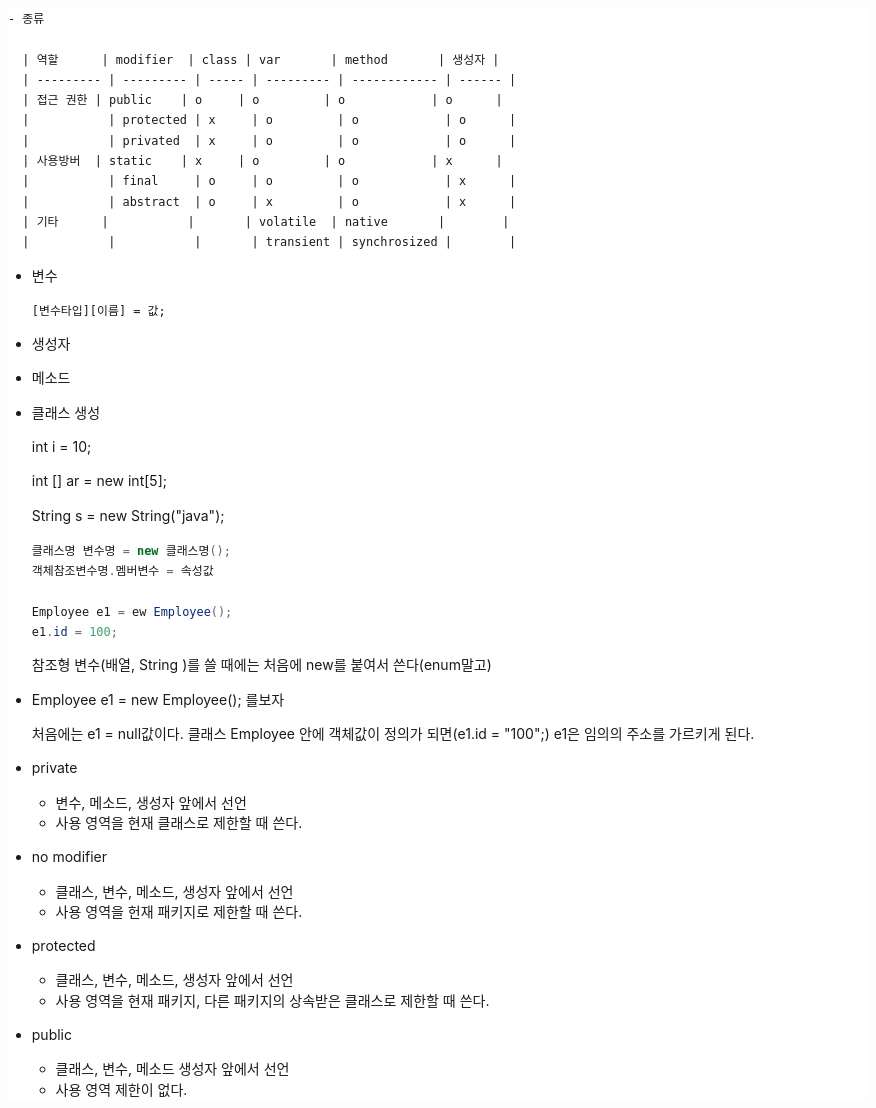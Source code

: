     - 종류

      | 역할      | modifier  | class | var       | method       | 생성자 |
      | --------- | --------- | ----- | --------- | ------------ | ------ |
      | 접근 권한 | public    | o     | o         | o            | o      |
      |           | protected | x     | o         | o            | o      |
      |           | privated  | x     | o         | o            | o      |
      | 사용방버  | static    | x     | o         | o            | x      |
      |           | final     | o     | o         | o            | x      |
      |           | abstract  | o     | x         | o            | x      |
      | 기타      |           |       | volatile  | native       |        |
      |           |           |       | transient | synchrosized |        |

- 변수

  `[변수타입][이름] = 값;`

- 생성자

- 메소드



- 클래스 생성

  int i = 10;

  int [] ar = new int[5];

  String s = new String("java");

  ```java
  클래스명 변수명 = new 클래스명();
  객체참조변수명.멤버변수 = 속성값
      
  Employee e1 = ew Employee();
  e1.id = 100;
  ```

  참조형 변수(배열, String )를 쓸 때에는 처음에 new를 붙여서 쓴다(enum말고)



- Employee e1 = new Employee(); 를보자

  처음에는 e1 = null값이다. 클래스 Employee 안에 객체값이 정의가 되면(e1.id = "100";) e1은 임의의 주소를 가르키게 된다.



- private 
  - 변수, 메소드, 생성자 앞에서 선언
  - 사용 영역을 현재 클래스로 제한할 때 쓴다.
- no modifier
  - 클래스, 변수, 메소드, 생성자 앞에서 선언
  - 사용 영역을 헌재 패키지로 제한할 때 쓴다.
- protected
  - 클래스, 변수, 메소드, 생성자 앞에서 선언
  - 사용 영역을 현재 패키지, 다른 패키지의 상속받은 클래스로 제한할 때 쓴다.
- public
  - 클래스, 변수, 메소드 생성자 앞에서 선언
  - 사용 영역 제한이 없다.
